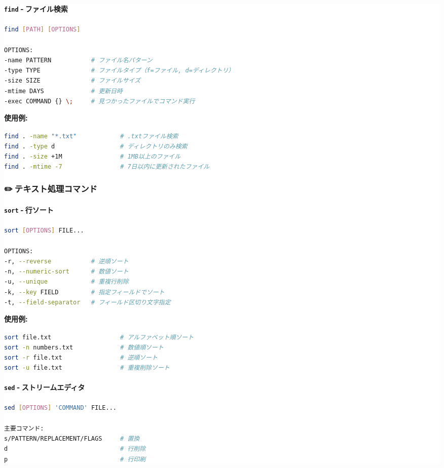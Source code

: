 #### `find` - ファイル検索

```bash
find [PATH] [OPTIONS]

OPTIONS:
-name PATTERN           # ファイル名パターン
-type TYPE              # ファイルタイプ（f=ファイル, d=ディレクトリ）
-size SIZE              # ファイルサイズ
-mtime DAYS             # 更新日時
-exec COMMAND {} \;     # 見つかったファイルでコマンド実行
```

**使用例:**
```bash
find . -name "*.txt"            # .txtファイル検索
find . -type d                  # ディレクトリのみ検索
find . -size +1M                # 1MB以上のファイル
find . -mtime -7                # 7日以内に更新されたファイル
```

### ✏️ テキスト処理コマンド

#### `sort` - 行ソート

```bash
sort [OPTIONS] FILE...

OPTIONS:
-r, --reverse           # 逆順ソート
-n, --numeric-sort      # 数値ソート
-u, --unique            # 重複行削除
-k, --key FIELD         # 指定フィールドでソート
-t, --field-separator   # フィールド区切り文字指定
```

**使用例:**
```bash
sort file.txt                   # アルファベット順ソート
sort -n numbers.txt             # 数値順ソート
sort -r file.txt                # 逆順ソート
sort -u file.txt                # 重複削除ソート
```

#### `sed` - ストリームエディタ

```bash
sed [OPTIONS] 'COMMAND' FILE...

主要コマンド:
s/PATTERN/REPLACEMENT/FLAGS     # 置換
d                               # 行削除
p                               # 行印刷
```
